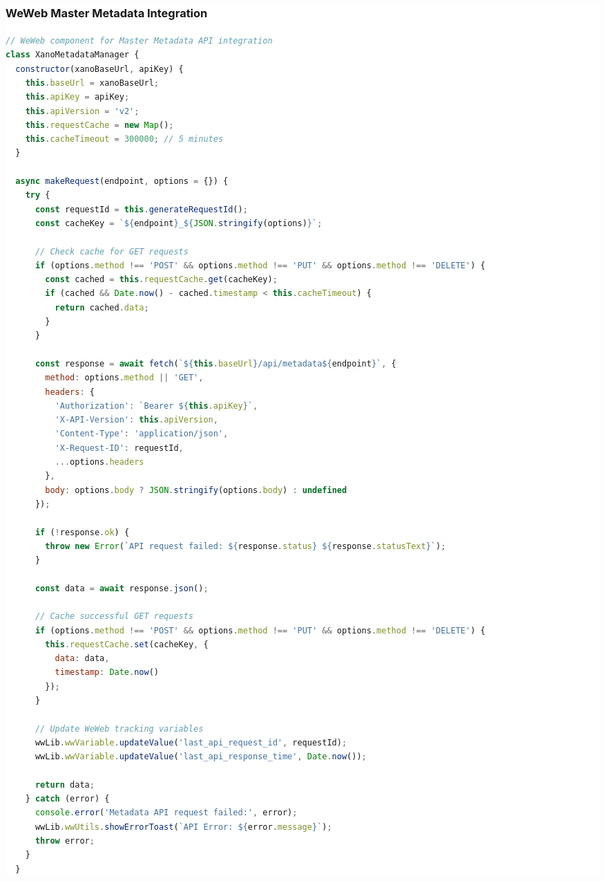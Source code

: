 ### WeWeb Master Metadata Integration

```javascript
// WeWeb component for Master Metadata API integration
class XanoMetadataManager {
  constructor(xanoBaseUrl, apiKey) {
    this.baseUrl = xanoBaseUrl;
    this.apiKey = apiKey;
    this.apiVersion = 'v2';
    this.requestCache = new Map();
    this.cacheTimeout = 300000; // 5 minutes
  }
  
  async makeRequest(endpoint, options = {}) {
    try {
      const requestId = this.generateRequestId();
      const cacheKey = `${endpoint}_${JSON.stringify(options)}`;
      
      // Check cache for GET requests
      if (options.method !== 'POST' && options.method !== 'PUT' && options.method !== 'DELETE') {
        const cached = this.requestCache.get(cacheKey);
        if (cached && Date.now() - cached.timestamp < this.cacheTimeout) {
          return cached.data;
        }
      }
      
      const response = await fetch(`${this.baseUrl}/api/metadata${endpoint}`, {
        method: options.method || 'GET',
        headers: {
          'Authorization': `Bearer ${this.apiKey}`,
          'X-API-Version': this.apiVersion,
          'Content-Type': 'application/json',
          'X-Request-ID': requestId,
          ...options.headers
        },
        body: options.body ? JSON.stringify(options.body) : undefined
      });
      
      if (!response.ok) {
        throw new Error(`API request failed: ${response.status} ${response.statusText}`);
      }
      
      const data = await response.json();
      
      // Cache successful GET requests
      if (options.method !== 'POST' && options.method !== 'PUT' && options.method !== 'DELETE') {
        this.requestCache.set(cacheKey, {
          data: data,
          timestamp: Date.now()
        });
      }
      
      // Update WeWeb tracking variables
      wwLib.wwVariable.updateValue('last_api_request_id', requestId);
      wwLib.wwVariable.updateValue('last_api_response_time', Date.now());
      
      return data;
    } catch (error) {
      console.error('Metadata API request failed:', error);
      wwLib.wwUtils.showErrorToast(`API Error: ${error.message}`);
      throw error;
    }
  }
```